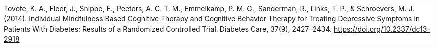 Tovote, K. A., Fleer, J., Snippe, E., Peeters, A. C. T. M., Emmelkamp, P. M. G., Sanderman, R., Links, T. P., & Schroevers, M. J. (2014). Individual Mindfulness Based Cognitive Therapy and Cognitive Behavior Therapy for Treating Depressive Symptoms in Patients With Diabetes: Results of a Randomized Controlled Trial. Diabetes Care, 37(9), 2427–2434. https://doi.org/10.2337/dc13-2918

</font>
